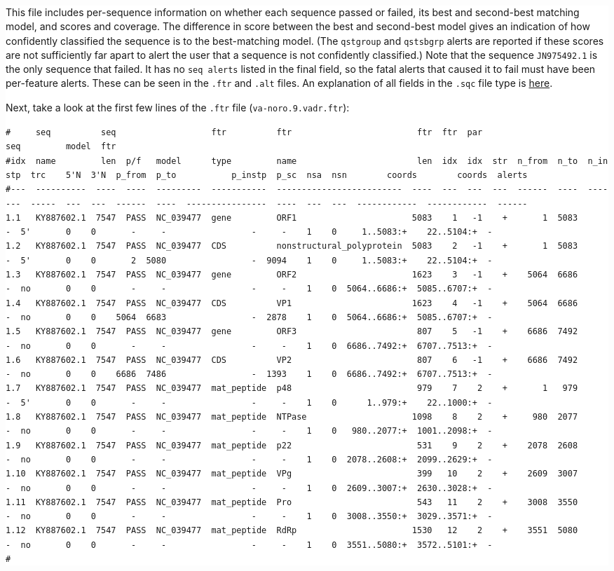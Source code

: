 This file includes per-sequence information on whether each sequence
passed or failed, its best and second-best matching model, and scores
and coverage. The difference in score between the best and second-best
model gives an indication of how confidently classified the sequence
is to the best-matching model. (The `qstgroup` and `qstsbgrp` alerts
are reported if these scores are not sufficiently far apart to alert
the user that a sequence is not confidently classified.) Note that the
sequence `JN975492.1` is the only sequence that failed. It has no `seq
alerts` listed in the final field, so the fatal alerts that caused it
to fail must have been per-feature alerts. These can be seen in the
`.ftr` and `.alt` files. An explanation of all fields in the `.sqc`
file type is [here](formats.md#sqc).

Next, take a look at the first few lines of the `.ftr` file (`va-noro.9.vadr.ftr`):

```
#     seq          seq                   ftr          ftr                         ftr  ftr  par                                                                                                        seq         model  ftr   
#idx  name         len  p/f   model      type         name                        len  idx  idx  str  n_from  n_to  n_instp  trc    5'N  3'N  p_from  p_to           p_instp  p_sc  nsa  nsn        coords        coords  alerts
#---  ----------  ----  ----  ---------  -----------  -------------------------  ----  ---  ---  ---  ------  ----  -------  -----  ---  ---  ------  ----  ----------------  ----  ---  ---  ------------  ------------  ------
1.1   KY887602.1  7547  PASS  NC_039477  gene         ORF1                       5083    1   -1    +       1  5083        -  5'       0    0       -     -                 -     -    1    0     1..5083:+    22..5104:+  -     
1.2   KY887602.1  7547  PASS  NC_039477  CDS          nonstructural_polyprotein  5083    2   -1    +       1  5083        -  5'       0    0       2  5080                 -  9094    1    0     1..5083:+    22..5104:+  -     
1.3   KY887602.1  7547  PASS  NC_039477  gene         ORF2                       1623    3   -1    +    5064  6686        -  no       0    0       -     -                 -     -    1    0  5064..6686:+  5085..6707:+  -     
1.4   KY887602.1  7547  PASS  NC_039477  CDS          VP1                        1623    4   -1    +    5064  6686        -  no       0    0    5064  6683                 -  2878    1    0  5064..6686:+  5085..6707:+  -     
1.5   KY887602.1  7547  PASS  NC_039477  gene         ORF3                        807    5   -1    +    6686  7492        -  no       0    0       -     -                 -     -    1    0  6686..7492:+  6707..7513:+  -     
1.6   KY887602.1  7547  PASS  NC_039477  CDS          VP2                         807    6   -1    +    6686  7492        -  no       0    0    6686  7486                 -  1393    1    0  6686..7492:+  6707..7513:+  -     
1.7   KY887602.1  7547  PASS  NC_039477  mat_peptide  p48                         979    7    2    +       1   979        -  5'       0    0       -     -                 -     -    1    0      1..979:+    22..1000:+  -     
1.8   KY887602.1  7547  PASS  NC_039477  mat_peptide  NTPase                     1098    8    2    +     980  2077        -  no       0    0       -     -                 -     -    1    0   980..2077:+  1001..2098:+  -     
1.9   KY887602.1  7547  PASS  NC_039477  mat_peptide  p22                         531    9    2    +    2078  2608        -  no       0    0       -     -                 -     -    1    0  2078..2608:+  2099..2629:+  -     
1.10  KY887602.1  7547  PASS  NC_039477  mat_peptide  VPg                         399   10    2    +    2609  3007        -  no       0    0       -     -                 -     -    1    0  2609..3007:+  2630..3028:+  -     
1.11  KY887602.1  7547  PASS  NC_039477  mat_peptide  Pro                         543   11    2    +    3008  3550        -  no       0    0       -     -                 -     -    1    0  3008..3550:+  3029..3571:+  -     
1.12  KY887602.1  7547  PASS  NC_039477  mat_peptide  RdRp                       1530   12    2    +    3551  5080        -  no       0    0       -     -                 -     -    1    0  3551..5080:+  3572..5101:+  -     
#
```
